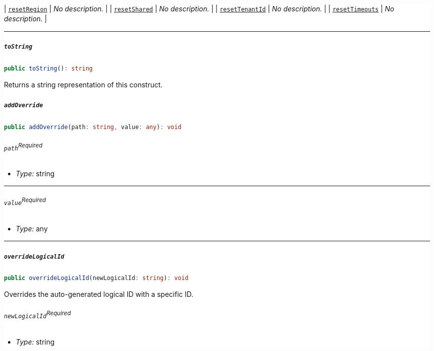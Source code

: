 | <code><a href="#@ithings/cdktf-provider-openstack.fwGroupV2.FwGroupV2.resetRegion">resetRegion</a></code> | *No description.* |
| <code><a href="#@ithings/cdktf-provider-openstack.fwGroupV2.FwGroupV2.resetShared">resetShared</a></code> | *No description.* |
| <code><a href="#@ithings/cdktf-provider-openstack.fwGroupV2.FwGroupV2.resetTenantId">resetTenantId</a></code> | *No description.* |
| <code><a href="#@ithings/cdktf-provider-openstack.fwGroupV2.FwGroupV2.resetTimeouts">resetTimeouts</a></code> | *No description.* |

---

##### `toString` <a name="toString" id="@ithings/cdktf-provider-openstack.fwGroupV2.FwGroupV2.toString"></a>

```typescript
public toString(): string
```

Returns a string representation of this construct.

##### `addOverride` <a name="addOverride" id="@ithings/cdktf-provider-openstack.fwGroupV2.FwGroupV2.addOverride"></a>

```typescript
public addOverride(path: string, value: any): void
```

###### `path`<sup>Required</sup> <a name="path" id="@ithings/cdktf-provider-openstack.fwGroupV2.FwGroupV2.addOverride.parameter.path"></a>

- *Type:* string

---

###### `value`<sup>Required</sup> <a name="value" id="@ithings/cdktf-provider-openstack.fwGroupV2.FwGroupV2.addOverride.parameter.value"></a>

- *Type:* any

---

##### `overrideLogicalId` <a name="overrideLogicalId" id="@ithings/cdktf-provider-openstack.fwGroupV2.FwGroupV2.overrideLogicalId"></a>

```typescript
public overrideLogicalId(newLogicalId: string): void
```

Overrides the auto-generated logical ID with a specific ID.

###### `newLogicalId`<sup>Required</sup> <a name="newLogicalId" id="@ithings/cdktf-provider-openstack.fwGroupV2.FwGroupV2.overrideLogicalId.parameter.newLogicalId"></a>

- *Type:* string
